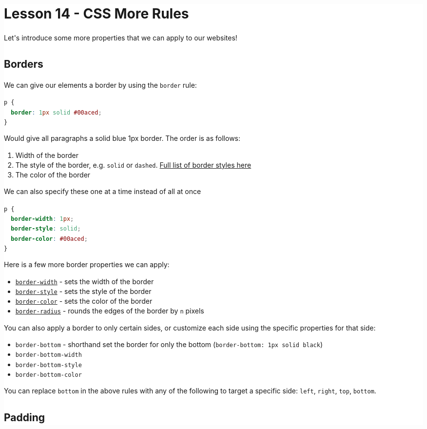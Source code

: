 # Lesson 14 - CSS More Rules

Let's introduce some more properties that we can apply to our websites!

## Borders

We can give our elements a border by using the `border` rule:

```css
p {
  border: 1px solid #00aced;
}
```

Would give all paragraphs a solid blue 1px border. The order is as follows:

1. Width of the border
2. The style of the border, e.g. `solid` or `dashed`. [Full list of border styles here](https://developer.mozilla.org/en-US/docs/Web/CSS/border-style)
3. The color of the border

We can also specify these one at a time instead of all at once

```css
p {
  border-width: 1px;
  border-style: solid;
  border-color: #00aced;
}
```

Here is a few more border properties we can apply:

- [`border-width`](https://developer.mozilla.org/en-US/docs/Web/CSS/border-width) - sets the width of the border
- [`border-style`](https://developer.mozilla.org/en-US/docs/Web/CSS/border-style) - sets the style of the border
- [`border-color`](https://developer.mozilla.org/en-US/docs/Web/CSS/border-color) - sets the color of the border
- [`border-radius`](https://developer.mozilla.org/en-US/docs/Web/CSS/border-radius) - rounds the edges of the border by `n` pixels

You can also apply a border to only certain sides, or customize each side using the specific properties for that side:

- `border-bottom` - shorthand set the border for only the bottom (`border-bottom: 1px solid black`)
- `border-bottom-width`
- `border-bottom-style`
- `border-bottom-color`

You can replace `bottom` in the above rules with any of the following to target a specific side: `left`, `right`, `top`, `bottom`.

## Padding
